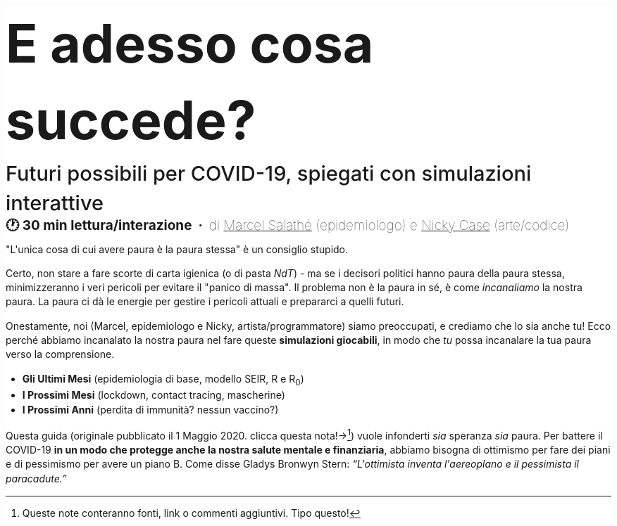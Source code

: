 <div class="section">
    <div>
    	<iframe id="splash" width="960" height="480" src="banners/splash.html"></iframe>
        <div style="top: 70px;font-size: 75px;font-weight: bold;">
        	<!--What Happens Next?-->
		E adesso cosa succede?
       	</div>
		<div style="font-weight: 500;top: 140px;left: 10px;font-size: 29px;">
			<!--COVID-19 Futures, Explained With Playable Simulations-->
			Futuri possibili per COVID-19, spiegati con simulazioni interattive
		</div>
		<div style="font-weight: 100;top: 189px;left: 10px;font-size: 19px;line-height: 21px;">
			<b>
				🕐 30 min <!--play/read-->lettura/interazione
				&nbsp;&middot;&nbsp;
			</b>
			<!--by-->di
			<a href="https://scholar.google.com/citations?user=_wHMGkUAAAAJ&amp;hl=en">Marcel Salathé</a>
			(<!--epidemiologist-->epidemiologo)
			e
			<a href="https://ncase.me/">Nicky Case</a>
			(<!--art/code-->arte/codice)
		</div>
	</div>
</div>



"L'unica cosa di cui avere paura è la paura stessa" è un consiglio stupido.



Certo, non stare a fare scorte di carta igienica (o di pasta *NdT*) - ma se i decisori politici hanno paura della paura stessa, minimizzeranno i veri pericoli per evitare il "panico di massa". Il problema non è la paura in sé, è come *incanaliamo* la nostra paura. La paura ci dà le energie per gestire i pericoli attuali e prepararci a quelli futuri.



Onestamente, noi (Marcel, epidemiologo e Nicky, artista/programmatore) siamo preoccupati, e crediamo che lo sia anche tu! Ecco perché abbiamo incanalato la nostra paura nel fare queste **simulazioni giocabili**, in modo che *tu* possa incanalare la tua paura verso la comprensione.



* **Gli Ultimi Mesi** (epidemiologia di base, modello SEIR, R e R<sub>0</sub>)
* **I Prossimi Mesi** (lockdown, contact tracing, mascherine)
* **I Prossimi Anni** (perdita di immunità? nessun vaccino?)



Questa guida (originale pubblicato il 1 Maggio 2020. clicca questa nota!→[^timestamp]) vuole infonderti *sia* speranza *sia* paura. Per battere il COVID-19 **in un modo che protegge anche la nostra salute mentale e finanziaria**, abbiamo bisogna di ottimismo per fare dei piani e di pessimismo per avere un piano B. Come disse Gladys Bronwyn Stern: *“L'ottimista inventa l'aereoplano e il pessimista il paracadute.”*




[^timestamp]: Queste note conteranno fonti, link o commenti aggiuntivi. Tipo questo!
[^serial_interval]: “L'intervallo [seriale] medio è stato di 3,96 giorni (95% IC 3,53-4,39 giorni)”. [Du Z, Xu X, Wu Y, Wang L, Cowling BJ, Ancel Meyers L](https://wwwnc.cdc.gov/eid/article/26/6/20-0357_article) (Attenzione: gli articoli pubblicati in anteprima non vanno considerati una versione finale)
[^caveats]: **Ricorda: tutte queste simulazioni sono ipersemplificate a scopo didattico.**
[^infectiousness]: “La fase contagiosa mediana \[...\] è stata di 9,5 giorni.” [Hu, Z., Song, C., Xu, C. et al](https://link.springer.com/article/10.1007/s11427-020-1661-4) Sì, sappiamo che la "mediana" non è la stessa cosa della media. Ma, semplificando a scopo didattico, ci si avvicina.
[^sir]: Per una spiegazione più tecnica del modello SIR, vedi [the Institute for Disease Modeling](https://www.idmod.org/docs/hiv/model-sir.html#) e [Wikipedia](https://en.wikipedia.org/wiki/Compartmental_models_in_epidemiology#The_SIR_model)
[^seir]: Per spiegazioni più tecniche del modello SEIR, vedi [the Institute for Disease Modeling](https://www.idmod.org/docs/hiv/model-seir.html) e  [Wikipedia](https://en.wikipedia.org/wiki/Compartmental_models_in_epidemiology#The_SEIR_model)
[^latent]: “Assumendo una distribuzione del periodo di incubazione media di 5,2 giorni ricavata da uno studio dei primi casi di COVID-19, deduciamo che la fase contagiosa ha inizio 2,3 giorni (IC 95%, 0,8-3,0 giorni) prima dell'inizio dei sintomi” (traduzione: Se i sintomi iniziano al giorno 5, la fase contagiosa inizia 2 giorni prima, ovvero al giorno 3) [He, X., Lau, E.H.Y., Wu, P. et al.](https://www.nature.com/articles/s41591-020-0869-5)
[^r0_flu]: “Il valore mediano di R per l'influenza stagionale è stato di 1,28 (IQR: 1,19-1,37)” [Biggerstaff, M., Cauchemez, S., Reed, C. et al.](https://bmcinfectdis.biomedcentral.com/articles/10.1186/1471-2334-14-480)
[^r0_covid]: “Stimiamo che il numero di riproduzione di base R0 di 2019-nCoV sia intorno a 2,2 (intervallo di credibilità al 90%: 1,4-3,8)” [Riou J, Althaus CL.](https://www.ncbi.nlm.nih.gov/pmc/articles/PMC7001239/)
[^r0_wuhan]: “abbiamo calcolato un valore mediano di R0 pari a 5,7 (IC 95% 3,8-8,9)” [Sanche S, Lin YT, Xu C, Romero-Severson E, Hengartner N, Ke R.](https://wwwnc.cdc.gov/eid/article/26/7/20-0282_article)
[^r0_caveats_sim]: Questo fingendo che si sia ugualmente contagiosi per tutta la durata della fase contagiosa. Di nuovo una semplificazione a scopo didattico.
[^exact_formula]: Ricorda che R = R<sub>0</sub> * il rapporto di contagi ancora permessi. Ricorda anche che il rapporto di contagi permessi = 1 - rapporto di contagi *impediti*.
[^icu_covid]: ["Percentuale di casi di COVID-19 negli Stati Uniti dal 12 Febbraio al 16 Marzo 2020 che hanno richiesto ricovero in terapia intensiva, per fasce di età"](https://www.statista.com/statistics/1105420/covid-icu-admission-rates-us-by-age-group/). Tra il 4.9% e il 11.5% di *tutti* i casi di COVID-19 hanno richiesto il ricovero in terapia intensiva. Scegliendo, ottimisticamente, il limite inferiore, si tratta del 5%, cioé 1 su 20. Si noti che questo totale è specifico della struttura demografica degli USA, e sarà dunque più alto in Paesi dove l'età media è più alta e più basso in Paesi dove è più bassa.
[^icu_us]: “Numero di letti in terapia intensiva = 96,596”. Secondo [the Society of Critical Care Medicine](https://sccm.org/Blog/March-2020/United-States-Resource-Availability-for-COVID-19) il numero degli abitanti degli USA era 328,200,000 nel 2019. 96,596 su 328,200,000 = circa 1 su 3400.
[^yong]: “Dice che il vero obiettivo è lo stesso che si pongono gli altri Paesi: appiattire la curva scaglionando l'insorgenza dei contagi. Di conseguenza, la nazione potrebbe raggiungere l'immunità di gregge; è un effetto collaterale, non un fine. [...] Il piano d'azione attuale del governo in materia di coronavirus, disponibile online, non menziona affatto l'immunità di gregge.”
[^handwashing]: “tutti e otto gli studi pertinenti riportano che lavarsi le mani riduce il rischio di malattie respiratorie, con una riduzione del rischio che varia tra il 6% e il 44% [valore aggregato 24% (95% CI 6-40%)].” Per semplicità, in queste simulazioni abbiamo arrotondato per eccesso il valore aggregato al 25%. [Rabie, T. and Curtis, V.](https://onlinelibrary.wiley.com/doi/full/10.1111/j.1365-3156.2006.01568.x) Nota: come indicato da questa meta-analisi, la qualità degli studi sul lavarsi le mani è (almeno per quel che riguarda i Paesi ad alto reddito) pessima.
[^london]: “Abbiamo osservato una riduzione del 73% nel numero medio di contatti quotidiani per partecipante. Questo sarebbe sufficiente per portare R0 da un valore di 2.6 prima del lockdown a 0.62 (0.37 - 0.89) durante il lockdown”. Per semplicità, in queste simulazioni abbiamo arrotondato per difetto al 70%. [Jarvis and Zandvoort et al](https://cmmid.github.io/topics/covid19/comix-impact-of-physical-distance-measures-on-transmission-in-the-UK.html)
[^log_caveat]: Questa distorsione non ci sarebbe se R fosse proiettato su una scala logaritmica... ma in tal caso ci sarebbe da spiegare cosa sia una *scala logaritmica.*
[^lockdown_harvard]: “In assenza di altri interventi, un modo per valutare il successo del distanziamento sociale è vedere se la capacità dei reparti di terapia intensiva viene superata. Per evitare che questo accada, potrebbe essere necessario un distanziamento sociale prolungato o intermittente fino al 2022.” [Kissler and Tedijanto et al](https://science.sciencemag.org/content/early/2020/04/14/science.abb5793)
[^loneliness]: Vedi la [Figura 6 di Holt-Lunstad & Smith 2010](https://journals.sagepub.com/doi/abs/10.1177/1745691614568352). Certo, è importante tenere a mente che quella che viene riportata è soltanto una *correlazione*. Ma a meno di voler voler sperimentare condannando persone a caso alla soluitudine vita natural durante, non si può che rifarsi all'evidenza osservativa.
[^timeline]: **media di 3 giorni prima della fase contagiosa:** “Ipotizzando, in base ai dati di un altro studio relativo ai primi casi di COVID-19, una distribuzione del periodo di incubazione in media di 5,2 giorni, abbiamo dedotto che la fase contagiosa inizia già 2,3 giorni (95% CI, 0,8-3,0 giorni) prima dell'insorgenza dei sintomi.” (tradotto: Assumendo che i sintomi si manifestino al giorno 5, la fase contagiosa ha inizio 2 giorni prima = la fase contagiosa inizia al giorno 3) [He, X., Lau, E.H.Y., Wu, P. et al.](https://www.nature.com/articles/s41591-020-0869-5)  
[^pre_symp]: “Stimiamo che il 44% (intervallo di confidenza 95%, 25-69%) dei casi secondari sia stato infettato durante la fase presintomatica dei casi di riferimento” [He, X., Lau, E.H.Y., Wu, P. et al](https://www.nature.com/articles/s41591-020-0869-5)
[^ebola]: “Il contact tracing è stato decisivo in Liberia ed ha rappresentato uno dei più grandi sforzi nella storia in materia di tracciamento dei contatti durante un'epidemia.” [Swanson KC, Altare C, Wesseh CS, et al.](https://www.ncbi.nlm.nih.gov/pmc/articles/PMC6152989/)
[^dp3t_details]: Per prevenire il "pranking" (persone che dichiarano, mentendo, di essere infette), il Protocollo DP-3T richiede che l'ospedale ti dia uno One-Time Passcode che ti permette di caricare i tuoi messaggi.
[^tcn]: [Temporary Contact Numbers, un protocollo di contact tracing a tutela della privacy](https://github.com/TCNCoalition/TCN#tcn-protocol)
[^pact]: [PACT: Private Automated Contact Tracing](https://pact.mit.edu/)
[^gapple]: [Apple e Google in collaborazione per la tecnologia di contact tracing per il COVID-19](https://www.apple.com/ca/newsroom/2020/04/apple-and-google-partner-on-covid-19-contact-tracing-technology/). Nota che non sono *loro stessi* a realizzare le app, stanno soltanto creando l'infrastruttura che andrà a *supportarle*.
[^rant]: Molti notiziari - e a dire il vero anche molti articoli scientifici - non hanno fatto distinzioni tra "casi che non mostravano sintomi al momento del test" (presintomatici) e "casi che non hanno *mai* mostrato sintomi" (veri asintomatici). L'unico modo per distinguerli è di seguirli nel tempo.
[^oxford]: Dallo stesso studio di Oxford che per primo ha raccomandato l'utilizzo di app nella lotta al COVID-19: [Luca Ferretti & Chris Wymant et al](https://science.sciencemag.org/content/early/2020/04/09/science.abb6936/tab-figures-data) Vedi Figura 2. Assumendo R<sub>0</sub> = 2.0, hanno osservato che:    
[^incoming]: “Nessuna di queste mascherine chirurgiche ha dato prova di fare da filtro e adattarsi al volto in maniera idonea per essere considerata un dispositivo di protezione respiratorio.” [Tara Oberg & Lisa M. Brosseau](https://www.sciencedirect.com/science/article/pii/S0196655307007742)
[^outgoing]: “The overall 3.4 fold reduction [70% reduction] in aerosol copy numbers we observed combined with a nearly complete elimination of large droplet spray demonstrated by Johnson et al. suggests that surgical masks worn by infected persons could have a clinically significant impact on transmission.” [Milton DK, Fabian MP, Cowling BJ, Grantham ML, McDevitt JJ](https://www.ncbi.nlm.nih.gov/pmc/articles/PMC3591312/)
[^homemade]: [Davies, A., Thompson, K., Giri, K., Kafatos, G., Walker, J., & Bennett, A](https://www.cambridge.org/core/journals/disaster-medicine-and-public-health-preparedness/article/testing-the-efficacy-of-homemade-masks-would-they-protect-in-an-influenza-pandemic/0921A05A69A9419C862FA2F35F819D55) Vedi Tabella 1: una maglietta 100% cotone ha all'incirca i 2/3 della capacità di filtraggio di una mascherina chirurgica, per i due aerosol batterici testati.
[^replication]: Qualunque vero scienziato stia leggendo questa ultima frase sta probabilmente piangendo dal ridere, in questo momento. Vedi: [p-hacking](https://en.wikipedia.org/wiki/Data_dredging), [la crisi della replicazione](https://en.wikipedia.org/wiki/Replication_crisis))
[^precautionary]: “È tempo di applicare il principio di precauzione” [Trisha Greenhalgh et al \[PDF\]](https://www.bmj.com/content/bmj/369/bmj.m1435.full.pdf)
[^mask_args]: **"Dobbiamo tenere da parte le mascherine per gli ospedali."** *Assolutamente d'accordo.* Ma qui si tratta più di potenziare la produzione di mascherine che di razionarle. Nel frattempo, possiamo costruirci le mascherine di stoffa.
[^heat]: “Un aumento della temperatura di un grado Celsius [...] abbassa R dello 0.0225” e “Il valore medio di R in queste 100 città è 1.83”. 0.0225 ÷ 1.83 = ~1.2%. [Wang, Jingyuan and Tang, Ke and Feng, Kai and Lv, Weifeng](https://papers.ssrn.com/sol3/Papers.cfm?abstract_id=3551767)
[^nyc_heat]: Nel 2019, a Central Park, nel mese più caldo (luglio) la temperatura era di 79.6°F, nel più freddo (Gennaio) di 32.5°F. La differenza è di 47.1°F, cioè ~26°C. [PDF from Weather.gov](https://www.weather.gov/media/okx/Climate/CentralPark/monthlyannualtemp.pdf)
[^SARS immunity]: “Anticorpi SARS-specifici sono rimasti per una media di 2 anni [...] Quindi i pazienti SARS potrebbero essere suscettibili ad una reinfezione ≥3 anni dopo la prima esposizione.” [Wu LP, Wang NC, Chang YH, et al.](https://www.ncbi.nlm.nih.gov/pmc/articles/PMC2851497/) "Purtroppo" non sapremo mai quanto sarebbe durata l'immunità alla SARS perché si è estinta troppo velocemente.
[^cold immunity]: “Non abbiamo trovato differenze significative tra la probabilità di risultare positivi almeno una volta e la probabilità di una ricomparsa per i beta-coronavirus HKU1 e OC43 34 settimane dopo la prima infezione.” [Marta Galanti & Jeffrey Shaman (PDF)](http://www.columbia.edu/~jls106/galanti_shaman_ms_supp.pdf)
[^unclear]: “Una volta che una persona sconfigge il virus, le particelle virali tendono a permanere un po' di tempo. Queste non possono causare infezioni, ma possono far risultare un test ancora positivo.” [da STAT News by Andrew Joseph](https://www.statnews.com/2020/04/20/everything-we-know-about-coronavirus-immunity-and-antibodies-and-plenty-we-still-dont/)
[^monkeys]: Da [Bao et al.](https://www.biorxiv.org/content/10.1101/2020.03.13.990226v1.abstract) *Avvertenza: Questo articolo è una prestampa e non è stato certificato da esperti (ancora).* Inoltre, per enfatizzare: hanno solo testato la re-infezione 28 giorni dopo.
[^vax_enough]: “Se arriverà un vaccino per il coronavirus, riuscirà il mondo a produrne abbastanza?” [by Roxanne Khamsi, su Nature](https://www.nature.com/articles/d41586-020-01063-8)
[^vax_safe]: “Non affrettatevi a sviluppare medicine e vaccini per il COVID-19 senza garanzie di sicurezza sufficienti” [by Shibo Jiang, su Nature](https://www.nature.com/articles/d41586-020-00751-9)
[^dry_land]: Metafora del toccare terra [da Marc Lipsitch e Yonatan Grad, su STAT News](https://www.statnews.com/2020/04/01/navigating-covid-19-pandemic/)